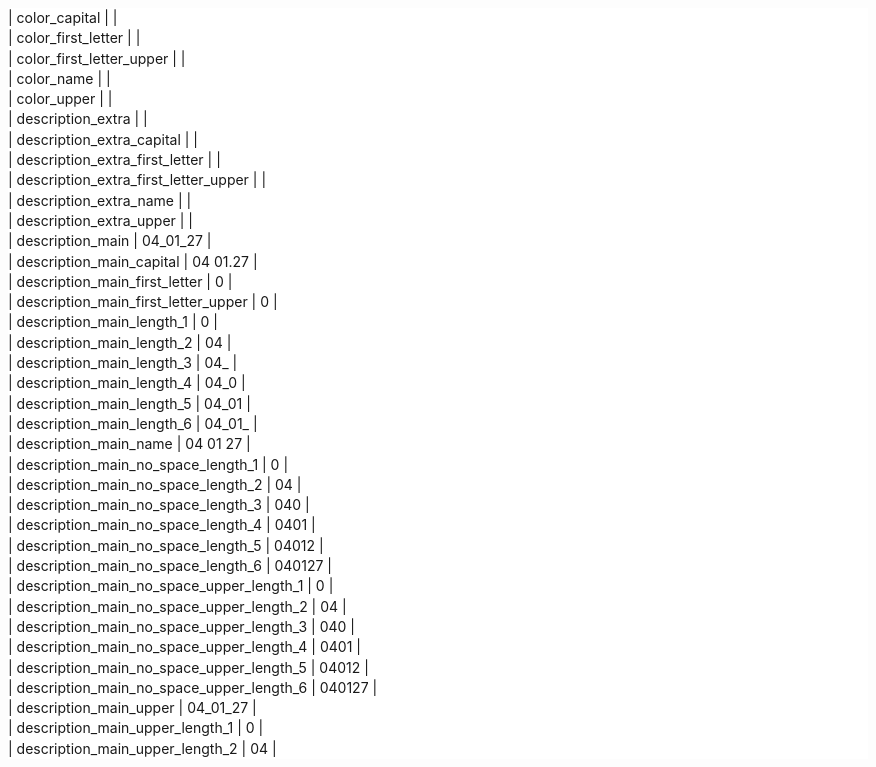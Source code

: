 | color_capital |  |  
| color_first_letter |  |  
| color_first_letter_upper |  |  
| color_name |  |  
| color_upper |  |  
| description_extra |  |  
| description_extra_capital |  |  
| description_extra_first_letter |  |  
| description_extra_first_letter_upper |  |  
| description_extra_name |  |  
| description_extra_upper |  |  
| description_main | 04_01_27 |  
| description_main_capital | 04 01.27 |  
| description_main_first_letter | 0 |  
| description_main_first_letter_upper | 0 |  
| description_main_length_1 | 0 |  
| description_main_length_2 | 04 |  
| description_main_length_3 | 04_ |  
| description_main_length_4 | 04_0 |  
| description_main_length_5 | 04_01 |  
| description_main_length_6 | 04_01_ |  
| description_main_name | 04 01 27 |  
| description_main_no_space_length_1 | 0 |  
| description_main_no_space_length_2 | 04 |  
| description_main_no_space_length_3 | 040 |  
| description_main_no_space_length_4 | 0401 |  
| description_main_no_space_length_5 | 04012 |  
| description_main_no_space_length_6 | 040127 |  
| description_main_no_space_upper_length_1 | 0 |  
| description_main_no_space_upper_length_2 | 04 |  
| description_main_no_space_upper_length_3 | 040 |  
| description_main_no_space_upper_length_4 | 0401 |  
| description_main_no_space_upper_length_5 | 04012 |  
| description_main_no_space_upper_length_6 | 040127 |  
| description_main_upper | 04_01_27 |  
| description_main_upper_length_1 | 0 |  
| description_main_upper_length_2 | 04 |  